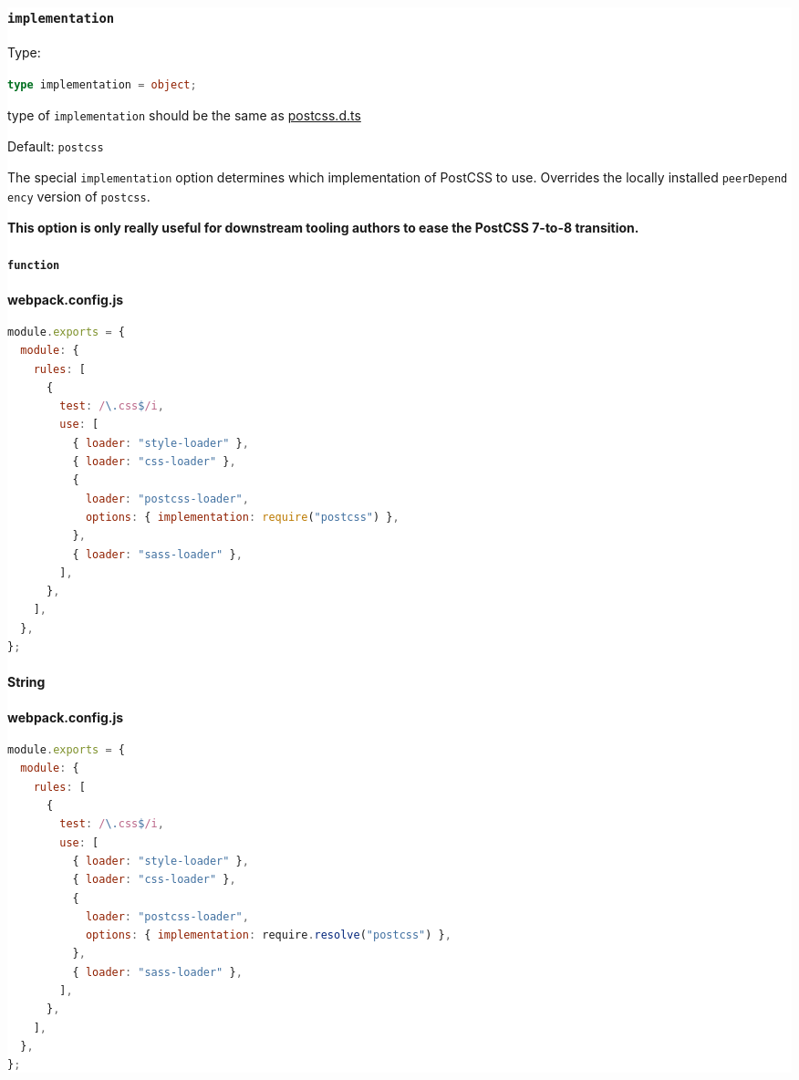 ### `implementation`

Type:

```ts
type implementation = object;
```

type of `implementation` should be the same as [postcss.d.ts](https://github.com/postcss/postcss/blob/main/lib/postcss.d.ts)

Default: `postcss`

The special `implementation` option determines which implementation of PostCSS to use. Overrides the locally installed `peerDependency` version of `postcss`.

**This option is only really useful for downstream tooling authors to ease the PostCSS 7-to-8 transition.**

#### `function`

**webpack.config.js**

```js
module.exports = {
  module: {
    rules: [
      {
        test: /\.css$/i,
        use: [
          { loader: "style-loader" },
          { loader: "css-loader" },
          {
            loader: "postcss-loader",
            options: { implementation: require("postcss") },
          },
          { loader: "sass-loader" },
        ],
      },
    ],
  },
};
```

#### String

**webpack.config.js**

```js
module.exports = {
  module: {
    rules: [
      {
        test: /\.css$/i,
        use: [
          { loader: "style-loader" },
          { loader: "css-loader" },
          {
            loader: "postcss-loader",
            options: { implementation: require.resolve("postcss") },
          },
          { loader: "sass-loader" },
        ],
      },
    ],
  },
};
```
